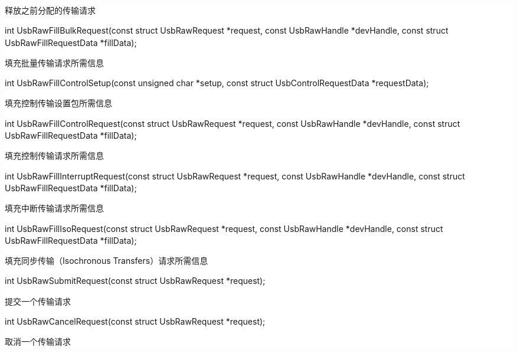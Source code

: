 </td>
<td class="cellrowborder" valign="top" headers="mcps1.2.4.1.2 "><p id="p17948193197"><a name="p17948193197"></a><a name="p17948193197"></a>释放之前分配的传输请求</p>
</td>
</tr>
<tr id="row12422102092613"><td class="cellrowborder" valign="top" headers="mcps1.2.4.1.1 "><p id="p194231720102610"><a name="p194231720102610"></a><a name="p194231720102610"></a>int UsbRawFillBulkRequest(const struct UsbRawRequest *request, const UsbRawHandle *devHandle, const struct UsbRawFillRequestData *fillData);</p>
</td>
<td class="cellrowborder" valign="top" headers="mcps1.2.4.1.2 "><p id="p342315202267"><a name="p342315202267"></a><a name="p342315202267"></a>填充批量传输请求所需信息</p>
</td>
</tr>
<tr id="row1393181951920"><td class="cellrowborder" valign="top" headers="mcps1.2.4.1.1 "><p id="p79410191191"><a name="p79410191191"></a><a name="p79410191191"></a>int UsbRawFillControlSetup(const unsigned char *setup, const struct UsbControlRequestData *requestData);</p>
</td>
<td class="cellrowborder" valign="top" headers="mcps1.2.4.1.2 "><p id="p17948193197"><a name="p17948193197"></a><a name="p17948193197"></a>填充控制传输设置包所需信息</p>
</td>
</tr>
<tr id="row12422102092613"><td class="cellrowborder" valign="top" headers="mcps1.2.4.1.1 "><p id="p194231720102610"><a name="p194231720102610"></a><a name="p194231720102610"></a>int UsbRawFillControlRequest(const struct UsbRawRequest *request, const UsbRawHandle *devHandle, const struct UsbRawFillRequestData *fillData);</p>
</td>
<td class="cellrowborder" valign="top" headers="mcps1.2.4.1.2 "><p id="p342315202267"><a name="p342315202267"></a><a name="p342315202267"></a>填充控制传输请求所需信息</p>
</td>
</tr>
<tr id="row1393181951920"><td class="cellrowborder" valign="top" headers="mcps1.2.4.1.1 "><p id="p79410191191"><a name="p79410191191"></a><a name="p79410191191"></a>int UsbRawFillInterruptRequest(const struct UsbRawRequest *request, const UsbRawHandle *devHandle, const struct UsbRawFillRequestData *fillData);</p>
</td>
<td class="cellrowborder" valign="top" headers="mcps1.2.4.1.2 "><p id="p17948193197"><a name="p17948193197"></a><a name="p17948193197"></a>填充中断传输请求所需信息</p>
</td>
</tr>
<tr id="row12422102092613"><td class="cellrowborder" valign="top" headers="mcps1.2.4.1.1 "><p id="p194231720102610"><a name="p194231720102610"></a><a name="p194231720102610"></a>int UsbRawFillIsoRequest(const struct UsbRawRequest *request, const UsbRawHandle *devHandle, const struct UsbRawFillRequestData *fillData);</p>
</td>
<td class="cellrowborder" valign="top" headers="mcps1.2.4.1.2 "><p id="p342315202267"><a name="p342315202267"></a><a name="p342315202267"></a>填充同步传输（Isochronous Transfers）请求所需信息</p>
</td>
</tr>
<tr id="row1393181951920"><td class="cellrowborder" valign="top" headers="mcps1.2.4.1.1 "><p id="p79410191191"><a name="p79410191191"></a><a name="p79410191191"></a>int UsbRawSubmitRequest(const struct UsbRawRequest *request);</p>
</td>
<td class="cellrowborder" valign="top" headers="mcps1.2.4.1.2 "><p id="p17948193197"><a name="p17948193197"></a><a name="p17948193197"></a>提交一个传输请求</p>
</td>
</tr>
<tr id="row12422102092613"><td class="cellrowborder" valign="top" headers="mcps1.2.4.1.1 "><p id="p194231720102610"><a name="p194231720102610"></a><a name="p194231720102610"></a>int UsbRawCancelRequest(const struct UsbRawRequest *request);</p>
</td>
<td class="cellrowborder" valign="top" headers="mcps1.2.4.1.2 "><p id="p342315202267"><a name="p342315202267"></a><a name="p342315202267"></a>取消一个传输请求</p>
</td>